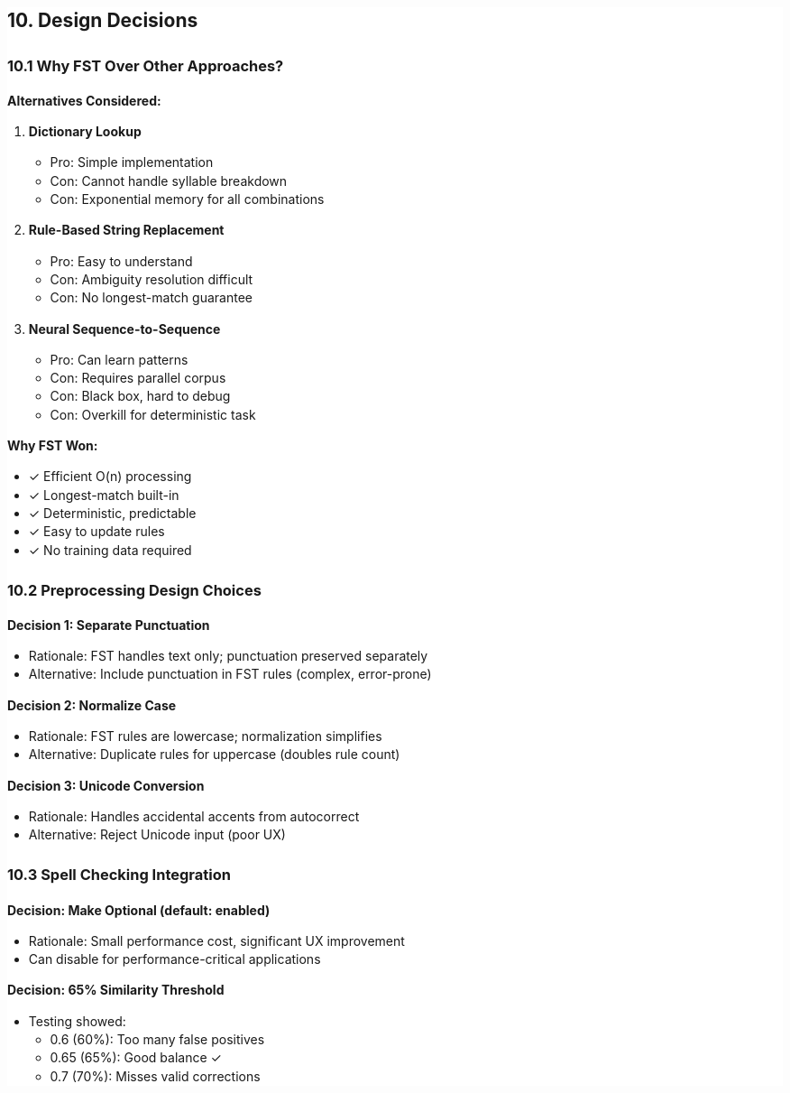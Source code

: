 ## 10. Design Decisions

### 10.1 Why FST Over Other Approaches?

**Alternatives Considered:**

1. **Dictionary Lookup**
   - Pro: Simple implementation
   - Con: Cannot handle syllable breakdown
   - Con: Exponential memory for all combinations

2. **Rule-Based String Replacement**
   - Pro: Easy to understand
   - Con: Ambiguity resolution difficult
   - Con: No longest-match guarantee

3. **Neural Sequence-to-Sequence**
   - Pro: Can learn patterns
   - Con: Requires parallel corpus
   - Con: Black box, hard to debug
   - Con: Overkill for deterministic task

**Why FST Won:**
- ✓ Efficient O(n) processing
- ✓ Longest-match built-in
- ✓ Deterministic, predictable
- ✓ Easy to update rules
- ✓ No training data required

### 10.2 Preprocessing Design Choices

**Decision 1: Separate Punctuation**
- Rationale: FST handles text only; punctuation preserved separately
- Alternative: Include punctuation in FST rules (complex, error-prone)

**Decision 2: Normalize Case**
- Rationale: FST rules are lowercase; normalization simplifies
- Alternative: Duplicate rules for uppercase (doubles rule count)

**Decision 3: Unicode Conversion**
- Rationale: Handles accidental accents from autocorrect
- Alternative: Reject Unicode input (poor UX)

### 10.3 Spell Checking Integration

**Decision: Make Optional (default: enabled)**
- Rationale: Small performance cost, significant UX improvement
- Can disable for performance-critical applications

**Decision: 65% Similarity Threshold**
- Testing showed:
  - 0.6 (60%): Too many false positives
  - 0.65 (65%): Good balance ✓
  - 0.7 (70%): Misses valid corrections
